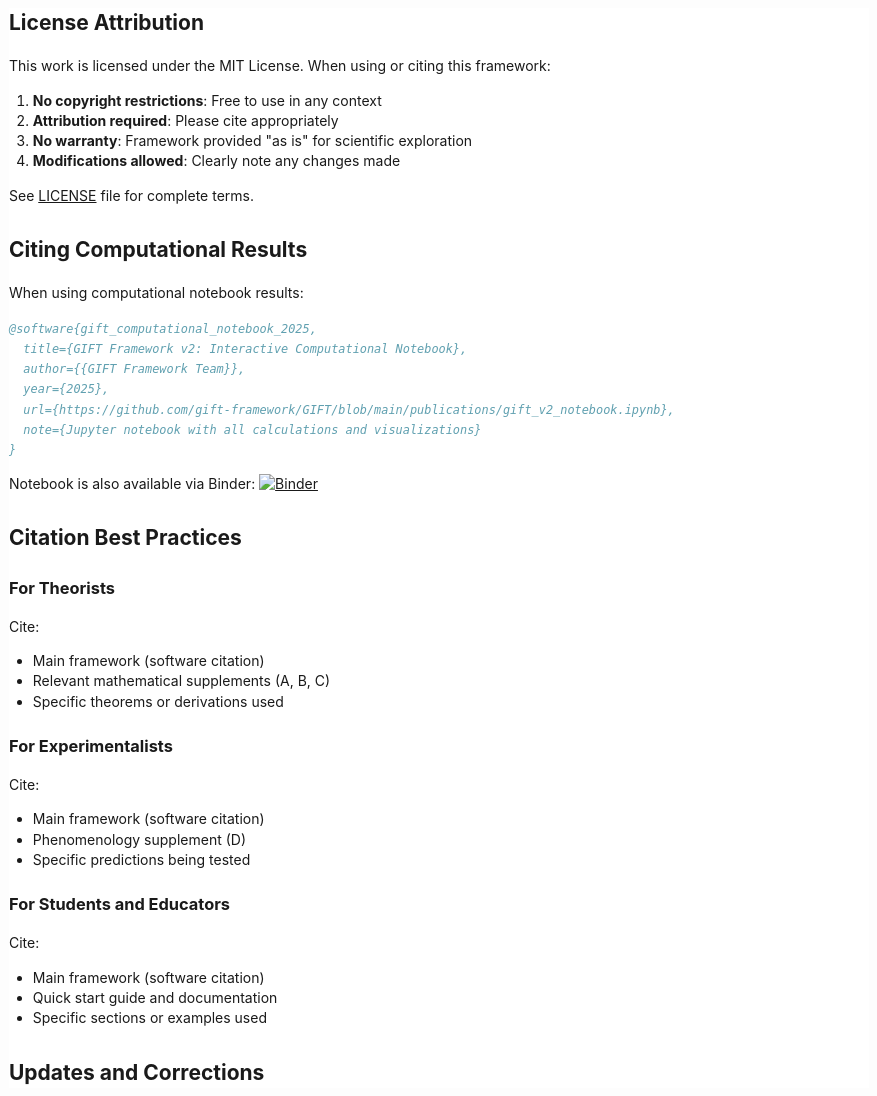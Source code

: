 ## License Attribution

This work is licensed under the MIT License. When using or citing this framework:

1. **No copyright restrictions**: Free to use in any context
2. **Attribution required**: Please cite appropriately
3. **No warranty**: Framework provided "as is" for scientific exploration
4. **Modifications allowed**: Clearly note any changes made

See [LICENSE](LICENSE) file for complete terms.

## Citing Computational Results

When using computational notebook results:

```bibtex
@software{gift_computational_notebook_2025,
  title={GIFT Framework v2: Interactive Computational Notebook},
  author={{GIFT Framework Team}},
  year={2025},
  url={https://github.com/gift-framework/GIFT/blob/main/publications/gift_v2_notebook.ipynb},
  note={Jupyter notebook with all calculations and visualizations}
}
```

Notebook is also available via Binder:
[![Binder](https://mybinder.org/badge_logo.svg)](https://mybinder.org/v2/gh/gift-framework/GIFT/main?filepath=publications/gift_v2_notebook.ipynb)

## Citation Best Practices

### For Theorists

Cite:
- Main framework (software citation)
- Relevant mathematical supplements (A, B, C)
- Specific theorems or derivations used

### For Experimentalists

Cite:
- Main framework (software citation)
- Phenomenology supplement (D)
- Specific predictions being tested

### For Students and Educators

Cite:
- Main framework (software citation)
- Quick start guide and documentation
- Specific sections or examples used

## Updates and Corrections
